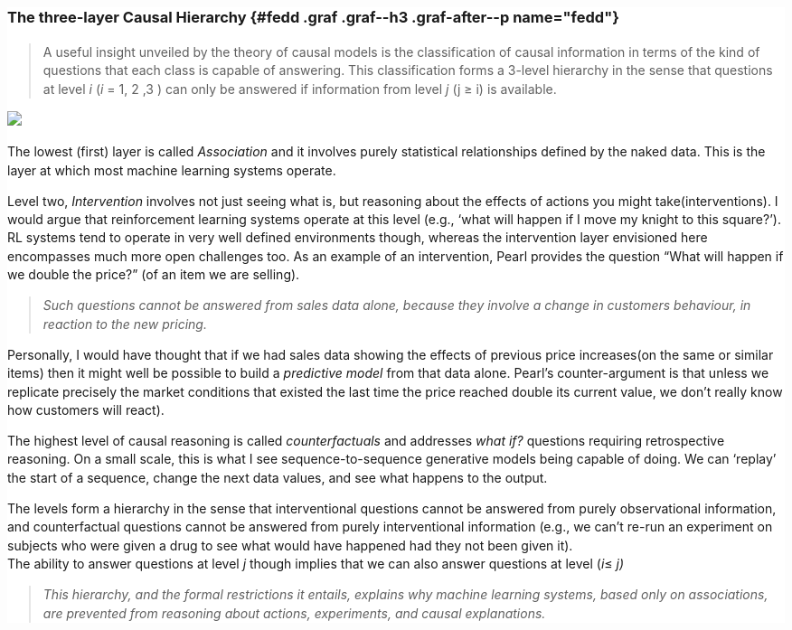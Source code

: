 ### The three-layer Causal Hierarchy {#fedd .graf .graf--h3 .graf-after--p name="fedd"}

> A useful insight unveiled by the theory of causal models is the
> classification of causal information in terms of the kind of questions
> that each class is capable of answering. This classification forms a
> 3-level hierarchy in the sense that questions at level *i* (*i* = 1,
> 2 ,3 ) can only be answered if information from level *j* (j ≥ i) is
> available.

![](https://cdn-images-1.medium.com/max/800/1*wT7GcVWu-cHKybYON207og.png)

The lowest (first) layer is called *Association* and it involves purely
statistical relationships defined by the naked data. This is the layer
at which most machine learning systems operate.

Level two, *Intervention* involves not just seeing what is, but
reasoning about the effects of actions you might take(interventions). I
would argue that reinforcement learning systems operate at this level
(e.g., ‘what will happen if I move my knight to this square?’). RL
systems tend to operate in very well defined environments though,
whereas the intervention layer envisioned here encompasses much more
open challenges too. As an example of an intervention, Pearl provides
the question “What will happen if we double the price?” (of an item we
are selling).

> *Such questions cannot be answered from sales data alone, because they
> involve a change in customers behaviour, in reaction to the new
> pricing.*

Personally, I would have thought that if we had sales data showing the
effects of previous price increases(on the same or similar items) then
it might well be possible to build a *predictive model* from that data
alone. Pearl’s counter-argument is that unless we replicate precisely
the market conditions that existed the last time the price reached
double its current value, we don’t really know how customers will
react).

The highest level of causal reasoning is called *counterfactuals* and
addresses *what if?* questions requiring retrospective reasoning. On a
small scale, this is what I see sequence-to-sequence generative models
being capable of doing. We can ‘replay’ the start of a sequence, change
the next data values, and see what happens to the output.

The levels form a hierarchy in the sense that interventional questions
cannot be answered from purely observational information, and
counterfactual questions cannot be answered from purely interventional
information (e.g., we can’t re-run an experiment on subjects who were
given a drug to see what would have happened had they not been given
it). \
The ability to answer questions at level *j* though implies that we can
also answer questions at level (*i*≤ *j)*

> *This hierarchy, and the formal restrictions it entails, explains why
> machine learning systems, based only on associations, are prevented
> from reasoning about actions, experiments, and causal explanations.*
